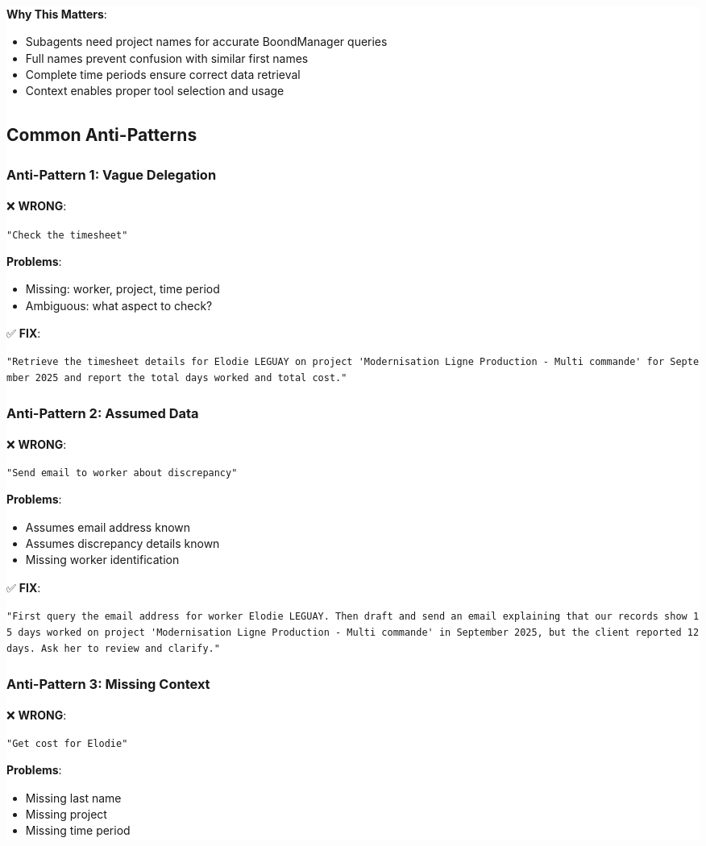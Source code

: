 **Why This Matters**:
- Subagents need project names for accurate BoondManager queries
- Full names prevent confusion with similar first names
- Complete time periods ensure correct data retrieval
- Context enables proper tool selection and usage

## Common Anti-Patterns

### Anti-Pattern 1: Vague Delegation

❌ **WRONG**:
```
"Check the timesheet"
```

**Problems**:
- Missing: worker, project, time period
- Ambiguous: what aspect to check?

✅ **FIX**:
```
"Retrieve the timesheet details for Elodie LEGUAY on project 'Modernisation Ligne Production - Multi commande' for September 2025 and report the total days worked and total cost."
```

### Anti-Pattern 2: Assumed Data

❌ **WRONG**:
```
"Send email to worker about discrepancy"
```

**Problems**:
- Assumes email address known
- Assumes discrepancy details known
- Missing worker identification

✅ **FIX**:
```
"First query the email address for worker Elodie LEGUAY. Then draft and send an email explaining that our records show 15 days worked on project 'Modernisation Ligne Production - Multi commande' in September 2025, but the client reported 12 days. Ask her to review and clarify."
```

### Anti-Pattern 3: Missing Context

❌ **WRONG**:
```
"Get cost for Elodie"
```

**Problems**:
- Missing last name
- Missing project
- Missing time period
